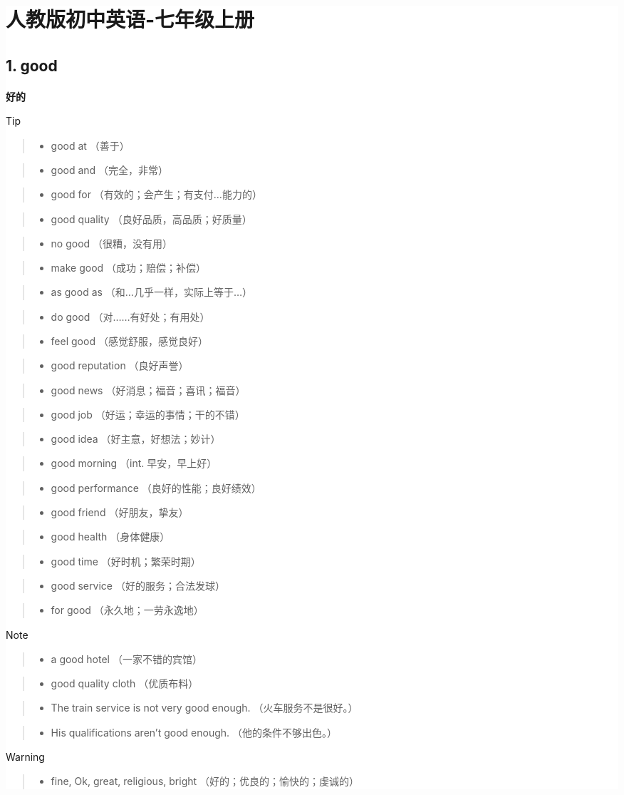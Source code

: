 # 人教版初中英语-七年级上册

## 1. good

**好的**

> [!TIP]

> - good at （善于）

> - good and （完全，非常）

> - good for （有效的；会产生；有支付…能力的）

> - good quality （良好品质，高品质；好质量）

> - no good （很糟，没有用）

> - make good （成功；赔偿；补偿）

> - as good as （和…几乎一样，实际上等于…）

> - do good （对……有好处；有用处）

> - feel good （感觉舒服，感觉良好）

> - good reputation （良好声誉）

> - good news （好消息；福音；喜讯；福音）

> - good job （好运；幸运的事情；干的不错）

> - good idea （好主意，好想法；妙计）

> - good morning （int. 早安，早上好）

> - good performance （良好的性能；良好绩效）

> - good friend （好朋友，挚友）

> - good health （身体健康）

> - good time （好时机；繁荣时期）

> - good service （好的服务；合法发球）

> - for good （永久地；一劳永逸地）

> [!NOTE]

> - a good hotel （一家不错的宾馆）

> - good quality cloth （优质布料）

> - The train service is not very good enough. （火车服务不是很好。）

> - His qualifications aren’t good enough. （他的条件不够出色。）

> [!WARNING]

> - fine, Ok, great, religious, bright （好的；优良的；愉快的；虔诚的）
